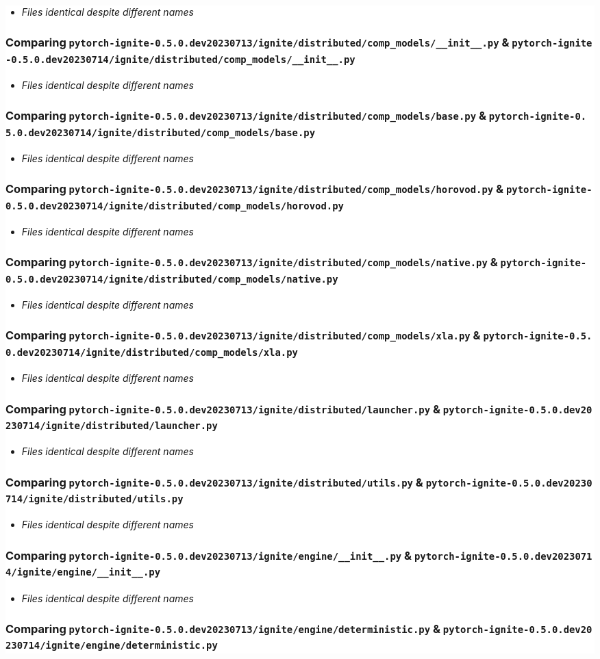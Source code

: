  * *Files identical despite different names*

### Comparing `pytorch-ignite-0.5.0.dev20230713/ignite/distributed/comp_models/__init__.py` & `pytorch-ignite-0.5.0.dev20230714/ignite/distributed/comp_models/__init__.py`

 * *Files identical despite different names*

### Comparing `pytorch-ignite-0.5.0.dev20230713/ignite/distributed/comp_models/base.py` & `pytorch-ignite-0.5.0.dev20230714/ignite/distributed/comp_models/base.py`

 * *Files identical despite different names*

### Comparing `pytorch-ignite-0.5.0.dev20230713/ignite/distributed/comp_models/horovod.py` & `pytorch-ignite-0.5.0.dev20230714/ignite/distributed/comp_models/horovod.py`

 * *Files identical despite different names*

### Comparing `pytorch-ignite-0.5.0.dev20230713/ignite/distributed/comp_models/native.py` & `pytorch-ignite-0.5.0.dev20230714/ignite/distributed/comp_models/native.py`

 * *Files identical despite different names*

### Comparing `pytorch-ignite-0.5.0.dev20230713/ignite/distributed/comp_models/xla.py` & `pytorch-ignite-0.5.0.dev20230714/ignite/distributed/comp_models/xla.py`

 * *Files identical despite different names*

### Comparing `pytorch-ignite-0.5.0.dev20230713/ignite/distributed/launcher.py` & `pytorch-ignite-0.5.0.dev20230714/ignite/distributed/launcher.py`

 * *Files identical despite different names*

### Comparing `pytorch-ignite-0.5.0.dev20230713/ignite/distributed/utils.py` & `pytorch-ignite-0.5.0.dev20230714/ignite/distributed/utils.py`

 * *Files identical despite different names*

### Comparing `pytorch-ignite-0.5.0.dev20230713/ignite/engine/__init__.py` & `pytorch-ignite-0.5.0.dev20230714/ignite/engine/__init__.py`

 * *Files identical despite different names*

### Comparing `pytorch-ignite-0.5.0.dev20230713/ignite/engine/deterministic.py` & `pytorch-ignite-0.5.0.dev20230714/ignite/engine/deterministic.py`
